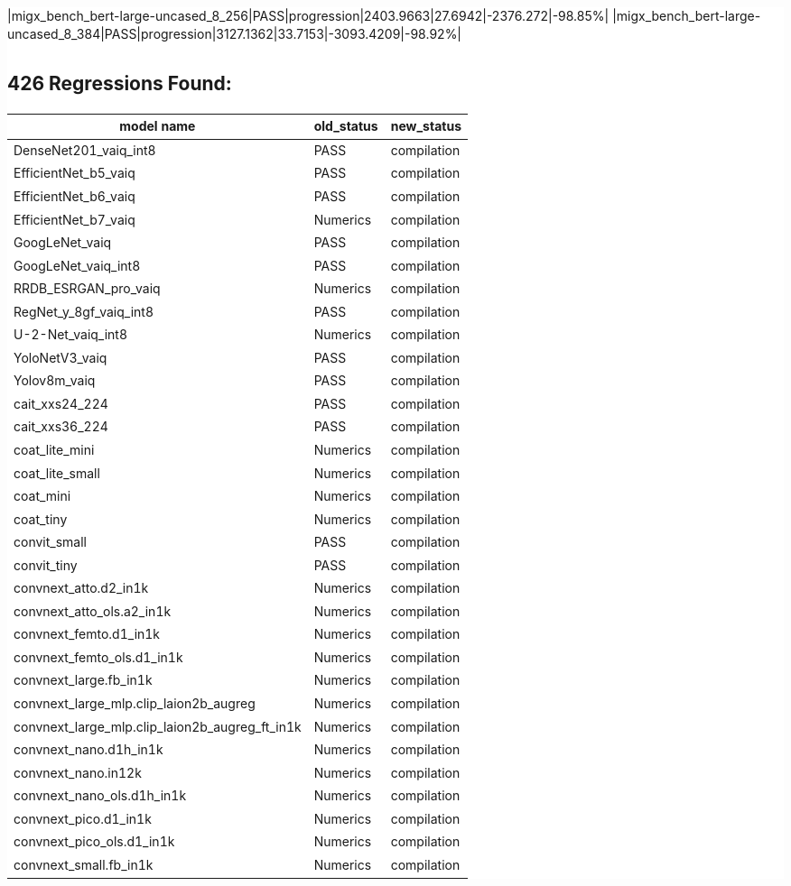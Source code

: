 |migx_bench_bert-large-uncased_8_256|PASS|progression|2403.9663|27.6942|-2376.272|-98.85%|
|migx_bench_bert-large-uncased_8_384|PASS|progression|3127.1362|33.7153|-3093.4209|-98.92%|

## 426 Regressions Found:

|model name|old_status|new_status|
|---|---|---|
|DenseNet201_vaiq_int8|PASS|compilation|
|EfficientNet_b5_vaiq|PASS|compilation|
|EfficientNet_b6_vaiq|PASS|compilation|
|EfficientNet_b7_vaiq|Numerics|compilation|
|GoogLeNet_vaiq|PASS|compilation|
|GoogLeNet_vaiq_int8|PASS|compilation|
|RRDB_ESRGAN_pro_vaiq|Numerics|compilation|
|RegNet_y_8gf_vaiq_int8|PASS|compilation|
|U-2-Net_vaiq_int8|Numerics|compilation|
|YoloNetV3_vaiq|PASS|compilation|
|Yolov8m_vaiq|PASS|compilation|
|cait_xxs24_224|PASS|compilation|
|cait_xxs36_224|PASS|compilation|
|coat_lite_mini|Numerics|compilation|
|coat_lite_small|Numerics|compilation|
|coat_mini|Numerics|compilation|
|coat_tiny|Numerics|compilation|
|convit_small|PASS|compilation|
|convit_tiny|PASS|compilation|
|convnext_atto.d2_in1k|Numerics|compilation|
|convnext_atto_ols.a2_in1k|Numerics|compilation|
|convnext_femto.d1_in1k|Numerics|compilation|
|convnext_femto_ols.d1_in1k|Numerics|compilation|
|convnext_large.fb_in1k|Numerics|compilation|
|convnext_large_mlp.clip_laion2b_augreg|Numerics|compilation|
|convnext_large_mlp.clip_laion2b_augreg_ft_in1k|Numerics|compilation|
|convnext_nano.d1h_in1k|Numerics|compilation|
|convnext_nano.in12k|Numerics|compilation|
|convnext_nano_ols.d1h_in1k|Numerics|compilation|
|convnext_pico.d1_in1k|Numerics|compilation|
|convnext_pico_ols.d1_in1k|Numerics|compilation|
|convnext_small.fb_in1k|Numerics|compilation|